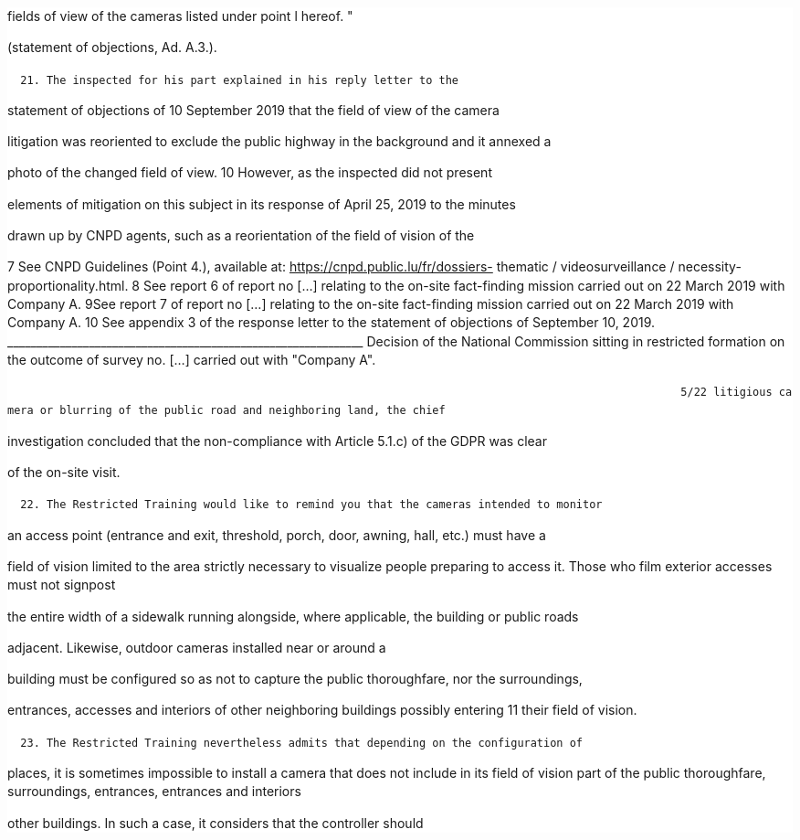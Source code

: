 fields of view of the cameras listed under point l hereof. "

(statement of objections, Ad. A.3.).

      21. The inspected for his part explained in his reply letter to the

statement of objections of 10 September 2019 that the field of view of the camera

litigation was reoriented to exclude the public highway in the background and it annexed a

photo of the changed field of view. 10 However, as the inspected did not present

elements of mitigation on this subject in its response of April 25, 2019 to the minutes

drawn up by CNPD agents, such as a reorientation of the field of vision of the

7 See CNPD Guidelines (Point 4.), available at: https://cnpd.public.lu/fr/dossiers-
thematic / videosurveillance / necessity-proportionality.html.
8
 See report 6 of report no \[…\] relating to the on-site fact-finding mission carried out on 22 March
2019 with Company A.
9See report 7 of report no \[…\] relating to the on-site fact-finding mission carried out on 22 March
2019 with Company A.
10
  See appendix 3 of the response letter to the statement of objections of September 10, 2019.
   \_\_\_\_\_\_\_\_\_\_\_\_\_\_\_\_\_\_\_\_\_\_\_\_\_\_\_\_\_\_\_\_\_\_\_\_\_\_\_\_\_\_\_\_\_\_\_\_\_\_\_\_\_\_\_\_\_\_\_\_\_
               Decision of the National Commission sitting in restricted formation on the outcome of
                               survey no. \[…\] carried out with "Company A".

                                                                                                           5/22 litigious camera or blurring of the public road and neighboring land, the chief

investigation concluded that the non-compliance with Article 5.1.c) of the GDPR was clear

of the on-site visit.

      22. The Restricted Training would like to remind you that the cameras intended to monitor

an access point (entrance and exit, threshold, porch, door, awning, hall, etc.) must have a

field of vision limited to the area strictly necessary to visualize people
preparing to access it. Those who film exterior accesses must not signpost

the entire width of a sidewalk running alongside, where applicable, the building or public roads

adjacent. Likewise, outdoor cameras installed near or around a

building must be configured so as not to capture the public thoroughfare, nor the surroundings,

entrances, accesses and interiors of other neighboring buildings possibly entering
                       11
their field of vision.

      23. The Restricted Training nevertheless admits that depending on the configuration of

places, it is sometimes impossible to install a camera that does not include in its
field of vision part of the public thoroughfare, surroundings, entrances, entrances and interiors

other buildings. In such a case, it considers that the controller should
